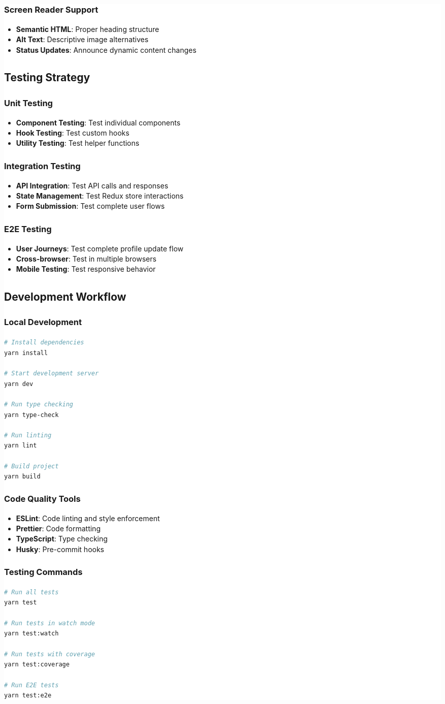 ### Screen Reader Support
- **Semantic HTML**: Proper heading structure
- **Alt Text**: Descriptive image alternatives
- **Status Updates**: Announce dynamic content changes

## Testing Strategy

### Unit Testing
- **Component Testing**: Test individual components
- **Hook Testing**: Test custom hooks
- **Utility Testing**: Test helper functions

### Integration Testing
- **API Integration**: Test API calls and responses
- **State Management**: Test Redux store interactions
- **Form Submission**: Test complete user flows

### E2E Testing
- **User Journeys**: Test complete profile update flow
- **Cross-browser**: Test in multiple browsers
- **Mobile Testing**: Test responsive behavior

## Development Workflow

### Local Development
```bash
# Install dependencies
yarn install

# Start development server
yarn dev

# Run type checking
yarn type-check

# Run linting
yarn lint

# Build project
yarn build
```

### Code Quality Tools
- **ESLint**: Code linting and style enforcement
- **Prettier**: Code formatting
- **TypeScript**: Type checking
- **Husky**: Pre-commit hooks

### Testing Commands
```bash
# Run all tests
yarn test

# Run tests in watch mode
yarn test:watch

# Run tests with coverage
yarn test:coverage

# Run E2E tests
yarn test:e2e
```